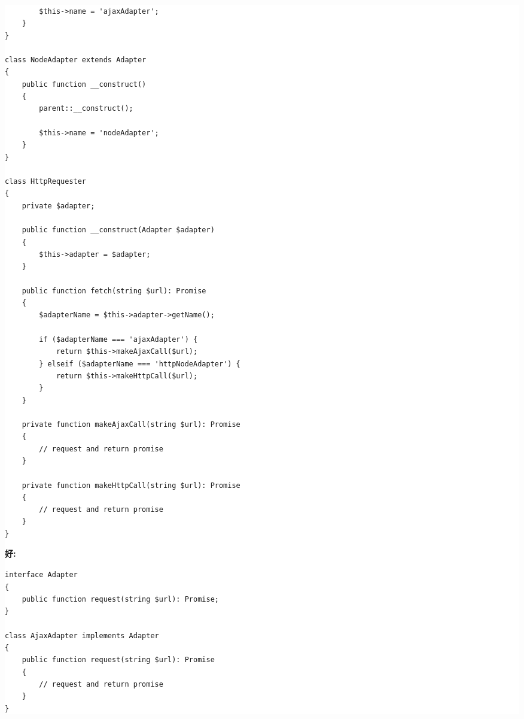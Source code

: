             $this->name = 'ajaxAdapter';
        }
    }
    
    class NodeAdapter extends Adapter
    {
        public function __construct()
        {
            parent::__construct();
    
            $this->name = 'nodeAdapter';
        }
    }
    
    class HttpRequester
    {
        private $adapter;
    
        public function __construct(Adapter $adapter)
        {
            $this->adapter = $adapter;
        }
    
        public function fetch(string $url): Promise
        {
            $adapterName = $this->adapter->getName();
    
            if ($adapterName === 'ajaxAdapter') {
                return $this->makeAjaxCall($url);
            } elseif ($adapterName === 'httpNodeAdapter') {
                return $this->makeHttpCall($url);
            }
        }
    
        private function makeAjaxCall(string $url): Promise
        {
            // request and return promise
        }
    
        private function makeHttpCall(string $url): Promise
        {
            // request and return promise
        }
    }

 **好:**

    
    
    interface Adapter
    {
        public function request(string $url): Promise;
    }
    
    class AjaxAdapter implements Adapter
    {
        public function request(string $url): Promise
        {
            // request and return promise
        }
    }
    